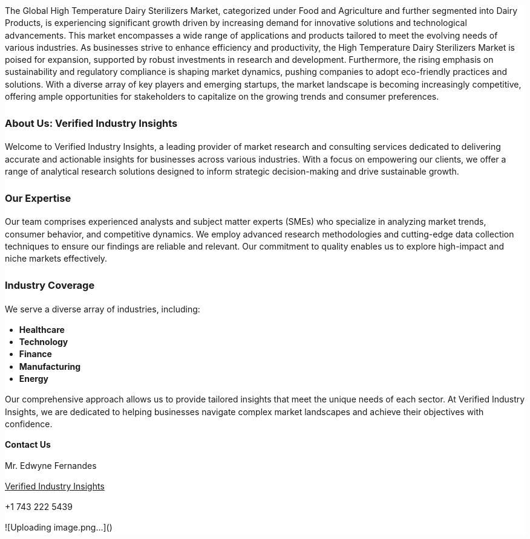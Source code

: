 </h3><p>The Global High Temperature Dairy Sterilizers Market, categorized under Food and Agriculture and further segmented into Dairy Products, is experiencing significant growth driven by increasing demand for innovative solutions and technological advancements. This market encompasses a wide range of applications and products tailored to meet the evolving needs of various industries. As businesses strive to enhance efficiency and productivity, the High Temperature Dairy Sterilizers Market is poised for expansion, supported by robust investments in research and development. Furthermore, the rising emphasis on sustainability and regulatory compliance is shaping market dynamics, pushing companies to adopt eco-friendly practices and solutions. With a diverse array of key players and emerging startups, the market landscape is becoming increasingly competitive, offering ample opportunities for stakeholders to capitalize on the growing trends and consumer preferences.</p><h3>About Us: Verified Industry Insights</h3><p>Welcome to Verified Industry Insights, a leading provider of market research and consulting services dedicated to delivering accurate and actionable insights for businesses across various industries. With a focus on empowering our clients, we offer a range of analytical research solutions designed to inform strategic decision-making and drive sustainable growth.</p><h3>Our Expertise</h3><p>Our team comprises experienced analysts and subject matter experts (SMEs) who specialize in analyzing market trends, consumer behavior, and competitive dynamics. We employ advanced research methodologies and cutting-edge data collection techniques to ensure our findings are reliable and relevant. Our commitment to quality enables us to explore high-impact and niche markets effectively.</p><h3>Industry Coverage</h3><p>We serve a diverse array of industries, including:</p><ul><li><strong>Healthcare</strong></li><li><strong>Technology</strong></li><li><strong>Finance</strong></li><li><strong>Manufacturing</strong></li><li><strong>Energy</strong></li></ul><p>Our comprehensive approach allows us to provide tailored insights that meet the unique needs of each sector. At Verified Industry Insights, we are dedicated to helping businesses navigate complex market landscapes and achieve their objectives with confidence.</p><p><strong>Contact Us</strong></p><p>Mr. Edwyne Fernandes</p><p><a href="https://www.verifiedindustryinsights.com/">Verified Industry Insights</a></p><p>+1 743 222 5439</p>
![Uploading image.png…]()
